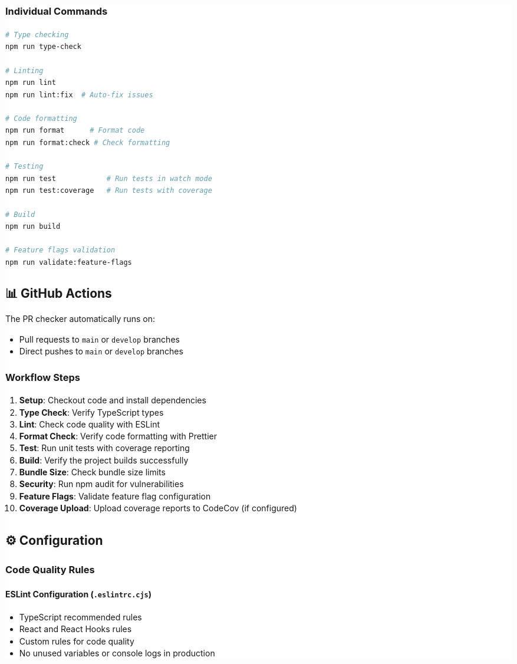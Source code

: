 ### Individual Commands

```bash
# Type checking
npm run type-check

# Linting
npm run lint
npm run lint:fix  # Auto-fix issues

# Code formatting
npm run format      # Format code
npm run format:check # Check formatting

# Testing
npm run test            # Run tests in watch mode
npm run test:coverage   # Run tests with coverage

# Build
npm run build

# Feature flags validation
npm run validate:feature-flags
```

## 📊 GitHub Actions

The PR checker automatically runs on:
- Pull requests to `main` or `develop` branches
- Direct pushes to `main` or `develop` branches

### Workflow Steps

1. **Setup**: Checkout code and install dependencies
2. **Type Check**: Verify TypeScript types
3. **Lint**: Check code quality with ESLint
4. **Format Check**: Verify code formatting with Prettier
5. **Test**: Run unit tests with coverage reporting
6. **Build**: Verify the project builds successfully
7. **Bundle Size**: Check bundle size limits
8. **Security**: Run npm audit for vulnerabilities
9. **Feature Flags**: Validate feature flag configuration
10. **Coverage Upload**: Upload coverage reports to CodeCov (if configured)

## ⚙️ Configuration

### Code Quality Rules

#### ESLint Configuration (`.eslintrc.cjs`)
- TypeScript recommended rules
- React and React Hooks rules
- Custom rules for code quality
- No unused variables or console logs in production
